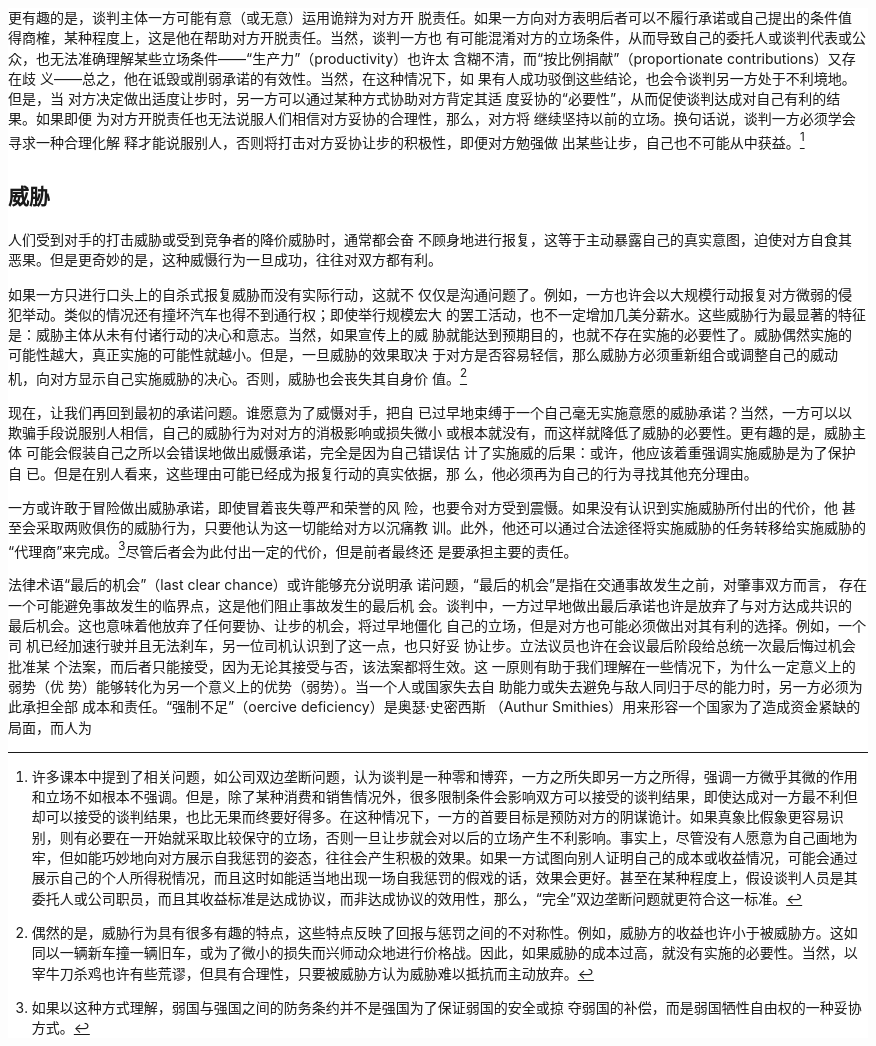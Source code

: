   更有趣的是，谈判主体一方可能有意（或无意）运用诡辩为对方开
脱责任。如果一方向对方表明后者可以不履行承诺或自己提出的条件值
得商榷，某种程度上，这是他在帮助对方开脱责任。当然，谈判一方也
有可能混淆对方的立场条件，从而导致自己的委托人或谈判代表或公
众，也无法准确理解某些立场条件——“生产力”（productivity）也许太
含糊不清，而“按比例捐献”（proportionate contributions）又存在歧
义——总之，他在诋毁或削弱承诺的有效性。当然，在这种情况下，如
果有人成功驳倒这些结论，也会令谈判另一方处于不利境地。但是，当
对方决定做出适度让步时，另一方可以通过某种方式协助对方背定其适
度妥协的“必要性”，从而促使谈判达成对自己有利的结果。如果即便
为对方开脱责任也无法说服人们相信对方妥协的合理性，那么，对方将
继续坚持以前的立场。换句话说，谈判一方必须学会寻求一种合理化解
释才能说服别人，否则将打击对方妥协让步的积极性，即便对方勉强做
出某些让步，自己也不可能从中获益。[^2-6]

[^2-6]: 许多课本中提到了相关问题，如公司双边垄断问题，认为谈判是一种零和博弈，一方之所失即另一方之所得，强调一方微乎其微的作用和立场不如根本不强调。但是，除了某种消费和销售情况外，很多限制条件会影响双方可以接受的谈判结果，即使达成对一方最不利但却可以接受的谈判结果，也比无果而终要好得多。在这种情况下，一方的首要目标是预防对方的阴谋诡计。如果真象比假象更容易识别，则有必要在一开始就采取比较保守的立场，否则一旦让步就会对以后的立场产生不利影响。事实上，尽管没有人愿意为自己画地为牢，但如能巧妙地向对方展示自我惩罚的姿态，往往会产生积极的效果。如果一方试图向别人证明自己的成本或收益情况，可能会通过展示自己的个人所得税情况，而且这时如能适当地出现一场自我惩罚的假戏的话，效果会更好。甚至在某种程度上，假设谈判人员是其委托人或公司职员，而且其收益标准是达成协议，而非达成协议的效用性，那么，“完全”双边垄断问题就更符合这一标准。

## 威胁

  人们受到对手的打击威胁或受到竞争者的降价威胁时，通常都会奋
不顾身地进行报复，这等于主动暴露自己的真实意图，迫使对方自食其
恶果。但是更奇妙的是，这种威慑行为一旦成功，往往对双方都有利。

  如果一方只进行口头上的自杀式报复威胁而没有实际行动，这就不
仅仅是沟通问题了。例如，一方也许会以大规模行动报复对方微弱的侵
犯举动。类似的情况还有撞坏汽车也得不到通行权；即使举行规模宏大
的罢工活动，也不一定增加几美分薪水。这些威胁行为最显著的特征
是：威胁主体从未有付诸行动的决心和意志。当然，如果宣传上的威
胁就能达到预期目的，也就不存在实施的必要性了。威胁偶然实施的
可能性越大，真正实施的可能性就越小。但是，一旦威胁的效果取决
于对方是否容易轻信，那么威胁方必须重新组合或调整自己的威动
机，向对方显示自己实施威胁的决心。否则，威胁也会丧失其自身价
值。[^2-7]

  现在，让我们再回到最初的承诺问题。谁愿意为了威慑对手，把自
已过早地束缚于一个自己毫无实施意愿的威胁承诺？当然，一方可以以
欺骗手段说服别人相信，自己的威胁行为对对方的消极影响或损失微小
或根本就没有，而这样就降低了威胁的必要性。更有趣的是，威胁主体
可能会假装自己之所以会错误地做出威慑承诺，完全是因为自己错误估
计了实施威的后果：或许，他应该着重强调实施威胁是为了保护自
已。但是在别人看来，这些理由可能已经成为报复行动的真实依据，那
么，他必须再为自己的行为寻找其他充分理由。

  一方或许敢于冒险做出威胁承诺，即使冒着丧失尊严和荣誉的风
险，也要令对方受到震慑。如果没有认识到实施威胁所付出的代价，他
甚至会采取两败俱伤的威胁行为，只要他认为这一切能给对方以沉痛教
训。此外，他还可以通过合法途径将实施威胁的任务转移给实施威胁的
“代理商”来完成。[^2-8]尽管后者会为此付出一定的代价，但是前者最终还
是要承担主要的责任。

[^2-7]: 偶然的是，威胁行为具有很多有趣的特点，这些特点反映了回报与惩罚之间的不对称性。例如，威胁方的收益也许小于被威胁方。这如同以一辆新车撞一辆旧车，或为了微小的损失而兴师动众地进行价格战。因此，如果威胁的成本过高，就没有实施的必要性。当然，以宰牛刀杀鸡也许有些荒谬，但具有合理性，只要被威胁方认为威胁难以抵抗而主动放弃。

[^2-8]: 如果以这种方式理解，弱国与强国之间的防务条约并不是强国为了保证弱国的安全或掠
夺弱国的补偿，而是弱国牺性自由权的一种妥协方式。

  法律术语“最后的机会”（last clear chance）或许能够充分说明承
诺问题，“最后的机会”是指在交通事故发生之前，对肇事双方而言，
存在一个可能避免事故发生的临界点，这是他们阻止事故发生的最后机
会。谈判中，一方过早地做出最后承诺也许是放弃了与对方达成共识的
最后机会。这也意味着他放弃了任何要协、让步的机会，将过早地僵化
自己的立场，但是对方也可能必须做出对其有利的选择。例如，一个司
机已经加速行驶并且无法刹车，另一位司机认识到了这一点，也只好妥
协让步。立法议员也许在会议最后阶段给总统一次最后悔过机会批准某
个法案，而后者只能接受，因为无论其接受与否，该法案都将生效。这
一原则有助于我们理解在一些情况下，为什么一定意义上的弱势（优
势）能够转化为另一个意义上的优势（弱势）。当一个人或国家失去自
助能力或失去避免与敌人同归于尽的能力时，另一方必须为此承担全部
成本和责任。“强制不足”（oercive deficiency）是奥瑟·史密西斯
（Authur Smithies）用来形容一个国家为了造成资金紧缺的局面，而人为

[^2-1]: (J.N.Morgan) ,Bilateral Monopoly and the Competitive Output,Quarterly Journal of Economics: 63:376n6 (August 1949) .
[^2-2]: 也许解决双边垄断问题的最佳方式是，一方转移其边际成本曲线，从而使共同利润回到其最大值的最初起点零。一方可能通过不可更改的售后回租合同实现这一目的，即向第三方出卖特许权合同以套取大量现金，而特许权与其产出相关联，共同成本大于其他产出的共同税费。现在，他在任何价格下都无法生产，除非这一价格或生产能够保证最初的共同利润属于其本人。另一方看到这一合同，也会表示同意，并接受其真实的最小利润。真正的“赢者”通过出卖特许权而获得全部原始利润，利润并不影响他的动机，因为这与他的生产无关。第三方支付大量现金（除去回扣），因为他知道第二方一定会让步，自己会最终赢得暂时的特许权费。问题在于，获得特许权的一方并非“长期一员”，否则后者会威胁与他终止特许关系，并拒绝任何协调，回到最初的边际成本状况。但是，我们可以假设机制的完善能够使特许专业化，从而最终的胜利依赖于从不食言、具有良好声誉的一方，并且不被卷入任何谈判之中。
[^2-3]: 交通案例中的通行权问题的解决方法是，胜者是第一个为汽车投全险的司机，因为他不必惧怕任何交通事故，而另一方必须妥协、退让。（后者没有还价的余地，因为前者已经投了全险，现在没有保险公司愿意为其投保。）更严重的情况是，工会罢工基金的减少，降低了每个工会阻止工的动力。双边垄断的解决方式反映了对第三者存在转移利益的问题，并影响一方动机结构的变化。
[^2-4]: (W.Feller) ,Competition Among the Feu (New York, 1949), Pp34-35, 191~197, 231-232, 234.
[^2-5]: 相关的内容有“巴黎和约”中有关萨尔地区的条款。该条款规定结束德国对萨尔地区的占领。完全符合此处以及前文所提到的这一原则。
[^2-9]: A.Smithies,The Budgetary Process in the United States (New York,1955) -pp.40,56.他认为,一种有效方法是缩短分配的过程。请参阅 T.C.Schelling，“American Foreign Assistance” World Politics,7:607~625（July1955），同样涉及对外援助的分配原则问题。
[^2-10]: 对管理官员来说，通过在与司机交涉之前或在其威胁发生之前记下他的车牌号，为警察
[^2-11]: 敲诈者也许因为主人不在家，而失去敲诈的机会。绑架犯也是样的情况，如果无法与被绑架者的家人或朋友联系，也达不到目的。因此，法律禁止被绑架者家人或朋友与绑架者联系，以达到打击绑架者的规定也许没有实际意义，同样的道理，监督人员或警备人员轮流值班，或随机组合值班人员不仅能够防止他们受贿犯罪，也能防止他们受到威胁。
[^2-13]: 在20世纪50年代，美国经济合作部门对外宣称，凡是认真贯彻马歌尔计划的国家都将受到援助，而那些拒绝执行该计划的国家将受到严厉的制裁。尽管援助与制裁的区别只是援助程度问题，但是由于没有奖惩的基本标准，只能依赖个人的主观评价而非客观公式，其后果是无法看到是否存在真实的奖惩以及这一计划的可行性。
[^2-14]: 贷款期间，规定贷款只能分期支付而不是一次性支付也反映了这一原则。同样的道理，对学生的一门课程要多次考察，而非一次性考。
[^2-15]: 这看起来与前文提到的避免引爆身上炸药和1945年戴高乐的部队对意大利南部省份人们所使用的策略有异曲同工之妙。1945年戴高乐的部队占领意大利南部省份后，警告当地人们接受纳粹援助将被看做是对盟国的敌对行为，并强行空该地区。参阅：Harry S Truman, Yea of Decisions (New York, 1955) , Pp.239~242; 以 及 Winston S.Churchill, Triumph and Tragedy,vol.VI of The Second World War (Boston, 1953), Pp.566-568.
[^2-16]: 如果威慑一方的尊严或荣誉与对方紧密联系，威慑行为也可能成为一种允诺；但是，一
[^2-17]: 在早期，人们通常互相交换人质以示诚意。
[^2-18]: 无法做出有效的允诺或履行相关的责任，都有可能保护当事人免遭外来威胁。强制性的无记名投票对那些乐于出卖自己投票权的人也许不起作用，但可以保护当事人免遭恐吓。